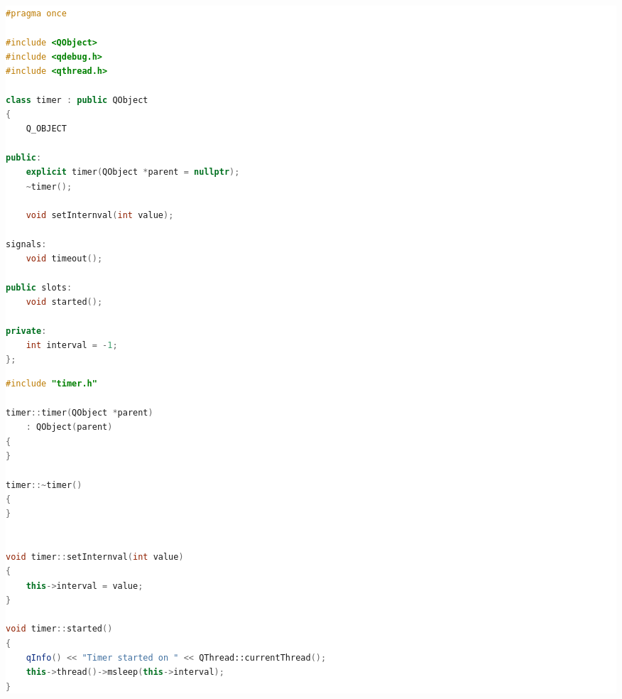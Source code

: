 ```cpp
#pragma once

#include <QObject>
#include <qdebug.h>
#include <qthread.h>

class timer : public QObject
{
	Q_OBJECT

public:
	explicit timer(QObject *parent = nullptr);
	~timer();

	void setInternval(int value);

signals:
	void timeout();

public slots:
	void started();

private:
	int interval = -1;
};
```

```cpp
#include "timer.h"

timer::timer(QObject *parent)
	: QObject(parent)
{
}

timer::~timer()
{
}


void timer::setInternval(int value)
{
	this->interval = value;
}

void timer::started()
{
	qInfo() << "Timer started on " << QThread::currentThread();
	this->thread()->msleep(this->interval);
}
```
